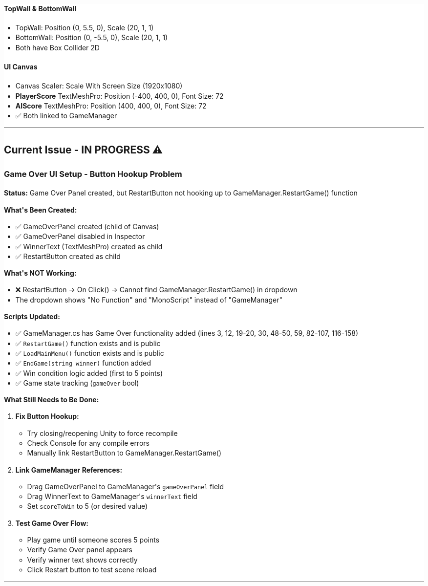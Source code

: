 #### **TopWall & BottomWall**
- TopWall: Position (0, 5.5, 0), Scale (20, 1, 1)
- BottomWall: Position (0, -5.5, 0), Scale (20, 1, 1)
- Both have Box Collider 2D

#### **UI Canvas**
- Canvas Scaler: Scale With Screen Size (1920x1080)
- **PlayerScore** TextMeshPro: Position (-400, 400, 0), Font Size: 72
- **AIScore** TextMeshPro: Position (400, 400, 0), Font Size: 72
- ✅ Both linked to GameManager

---

## Current Issue - IN PROGRESS ⚠️

### **Game Over UI Setup - Button Hookup Problem**

**Status:** Game Over Panel created, but RestartButton not hooking up to GameManager.RestartGame() function

**What's Been Created:**
- ✅ GameOverPanel created (child of Canvas)
- ✅ GameOverPanel disabled in Inspector
- ✅ WinnerText (TextMeshPro) created as child
- ✅ RestartButton created as child

**What's NOT Working:**
- ❌ RestartButton → On Click() → Cannot find GameManager.RestartGame() in dropdown
- The dropdown shows "No Function" and "MonoScript" instead of "GameManager"

**Scripts Updated:**
- ✅ GameManager.cs has Game Over functionality added (lines 3, 12, 19-20, 30, 48-50, 59, 82-107, 116-158)
- ✅ `RestartGame()` function exists and is public
- ✅ `LoadMainMenu()` function exists and is public
- ✅ `EndGame(string winner)` function added
- ✅ Win condition logic added (first to 5 points)
- ✅ Game state tracking (`gameOver` bool)

**What Still Needs to Be Done:**
1. **Fix Button Hookup:**
   - Try closing/reopening Unity to force recompile
   - Check Console for any compile errors
   - Manually link RestartButton to GameManager.RestartGame()

2. **Link GameManager References:**
   - Drag GameOverPanel to GameManager's `gameOverPanel` field
   - Drag WinnerText to GameManager's `winnerText` field
   - Set `scoreToWin` to 5 (or desired value)

3. **Test Game Over Flow:**
   - Play game until someone scores 5 points
   - Verify Game Over panel appears
   - Verify winner text shows correctly
   - Click Restart button to test scene reload

---